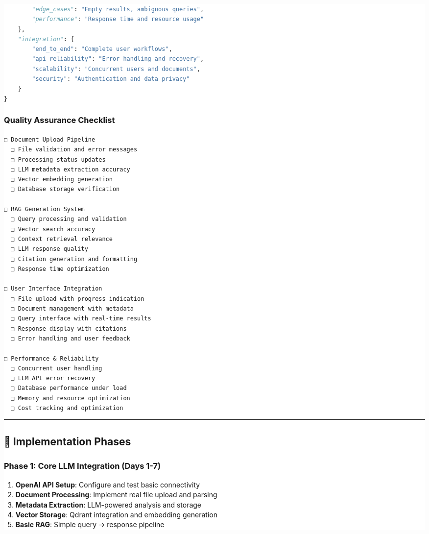 ```python
        "edge_cases": "Empty results, ambiguous queries",
        "performance": "Response time and resource usage"
    },
    "integration": {
        "end_to_end": "Complete user workflows",
        "api_reliability": "Error handling and recovery",
        "scalability": "Concurrent users and documents",
        "security": "Authentication and data privacy"
    }
}
```

### Quality Assurance Checklist
```markdown
□ Document Upload Pipeline
  □ File validation and error messages
  □ Processing status updates
  □ LLM metadata extraction accuracy
  □ Vector embedding generation
  □ Database storage verification

□ RAG Generation System
  □ Query processing and validation
  □ Vector search accuracy
  □ Context retrieval relevance
  □ LLM response quality
  □ Citation generation and formatting
  □ Response time optimization

□ User Interface Integration
  □ File upload with progress indication
  □ Document management with metadata
  □ Query interface with real-time results
  □ Response display with citations
  □ Error handling and user feedback

□ Performance & Reliability
  □ Concurrent user handling
  □ LLM API error recovery
  □ Database performance under load
  □ Memory and resource optimization
  □ Cost tracking and optimization
```

---

## 🚀 Implementation Phases

### Phase 1: Core LLM Integration (Days 1-7)
1. **OpenAI API Setup**: Configure and test basic connectivity
2. **Document Processing**: Implement real file upload and parsing
3. **Metadata Extraction**: LLM-powered analysis and storage
4. **Vector Storage**: Qdrant integration and embedding generation
5. **Basic RAG**: Simple query → response pipeline
